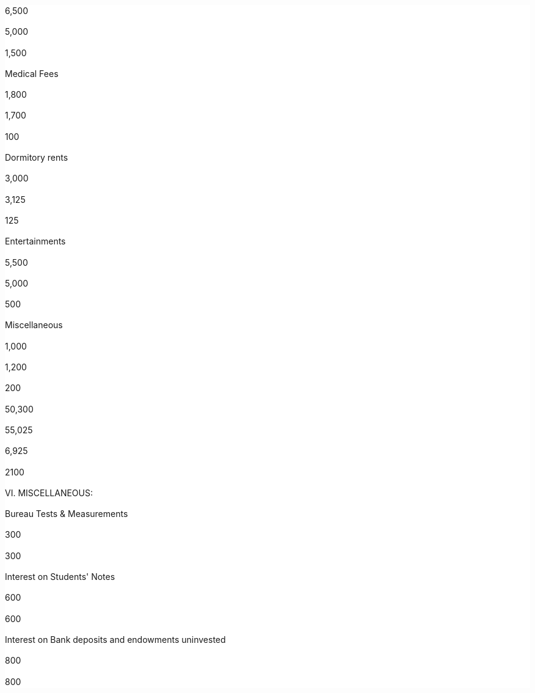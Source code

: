 6,500

5,000

1,500

Medical Fees

1,800

1,700

100

Dormitory rents

3,000

3,125

125

Entertainments

5,500

5,000

500

Miscellaneous

1,000

1,200

200

50,300

55,025

6,925

2100

VI. MISCELLANEOUS:

Bureau Tests & Measurements

300

300

Interest on Students' Notes

600

600

Interest on Bank deposits and endowments uninvested

800

800
